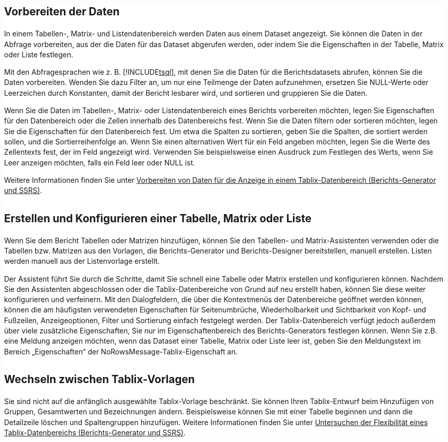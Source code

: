 
  
##  <a name="PreparingData"></a> Vorbereiten der Daten  
 In einem Tabellen-, Matrix- und Listendatenbereich werden Daten aus einem Dataset angezeigt. Sie können die Daten in der Abfrage vorbereiten, aus der die Daten für das Dataset abgerufen werden, oder indem Sie die Eigenschaften in der Tabelle, Matrix oder Liste festlegen.  
  
 Mit den Abfragesprachen wie z. B. [!INCLUDE[tsql](../../includes/tsql-md.md)], mit denen Sie die Daten für die Berichtsdatasets abrufen, können Sie die Daten vorbereiten. Wenden Sie dazu Filter an, um nur eine Teilmenge der Daten aufzunehmen, ersetzen Sie NULL-Werte oder Leerzeichen durch Konstanten, damit der Bericht lesbarer wird, und sortieren und gruppieren Sie die Daten.  
  
 Wenn Sie die Daten im Tabellen-, Matrix- oder Listendatenbereich eines Berichts vorbereiten möchten, legen Sie Eigenschaften für den Datenbereich oder die Zellen innerhalb des Datenbereichs fest. Wenn Sie die Daten filtern oder sortieren möchten, legen Sie die Eigenschaften für den Datenbereich fest. Um etwa die Spalten zu sortieren, geben Sie die Spalten, die sortiert werden sollen, und die Sortierreihenfolge an. Wenn Sie einen alternativen Wert für ein Feld angeben möchten, legen Sie die Werte des Zellentexts fest, der im Feld angezeigt wird. Verwenden Sie beispielsweise einen Ausdruck zum Festlegen des Werts, wenn Sie Leer anzeigen möchten, falls ein Feld leer oder NULL ist.  
  
 Weitere Informationen finden Sie unter [Vorbereiten von Daten für die Anzeige in einem Tablix-Datenbereich &#40;Berichts-Generator und SSRS&#41;](preparing-data-for-display-in-a-tablix-data-region-report-builder-and-ssrs.md).  
  

  
##  <a name="BuildingConfiguringTableMatrixList"></a> Erstellen und Konfigurieren einer Tabelle, Matrix oder Liste  
 Wenn Sie dem Bericht Tabellen oder Matrizen hinzufügen, können Sie den Tabellen- und Matrix-Assistenten verwenden oder die Tabellen bzw. Matrizen aus den Vorlagen, die Berichts-Generator und Berichts-Designer bereitstellen, manuell erstellen. Listen werden manuell aus der Listenvorlage erstellt.  
  
 Der Assistent führt Sie durch die Schritte, damit Sie schnell eine Tabelle oder Matrix erstellen und konfigurieren können. Nachdem Sie den Assistenten abgeschlossen oder die Tablix-Datenbereiche von Grund auf neu erstellt haben, können Sie diese weiter konfigurieren und verfeinern. Mit den Dialogfeldern, die über die Kontextmenüs der Datenbereiche geöffnet werden können, können die am häufigsten verwendeten Eigenschaften für Seitenumbrüche, Wiederholbarkeit und Sichtbarkeit von Kopf- und Fußzeilen, Anzeigeoptionen, Filter und Sortierung einfach festgelegt werden. Der Tablix-Datenbereich verfügt jedoch außerdem über viele zusätzliche Eigenschaften, Sie nur im Eigenschaftenbereich des Berichts-Generators festlegen können. Wenn Sie z.B. eine Meldung anzeigen möchten, wenn das Dataset einer Tabelle, Matrix oder Liste leer ist, geben Sie den Meldungstext im Bereich „Eigenschaften“ der NoRowsMessage-Tablix-Eigenschaft an.  
  

  
##  <a name="ChangingBetweenTablixTemplates"></a> Wechseln zwischen Tablix-Vorlagen  
 Sie sind nicht auf die anfänglich ausgewählte Tablix-Vorlage beschränkt. Sie können Ihren Tablix-Entwurf beim Hinzufügen von Gruppen, Gesamtwerten und Bezeichnungen ändern. Beispielsweise können Sie mit einer Tabelle beginnen und dann die Detailzeile löschen und Spaltengruppen hinzufügen. Weitere Informationen finden Sie unter [Untersuchen der Flexibilität eines Tablix-Datenbereichs &#40;Berichts-Generator und SSRS&#41;](exploring-the-flexibility-of-a-tablix-data-region-report-builder-and-ssrs.md).  
  